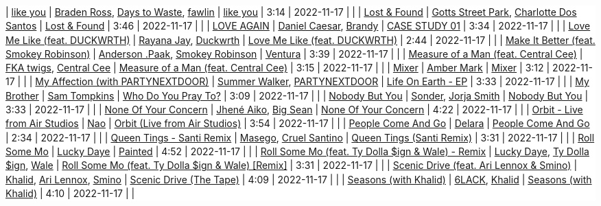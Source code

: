| [like you](https://open.spotify.com/track/6MJdkuJ54q02WKe1Bz6oNE) | [Braden Ross](https://open.spotify.com/artist/18VFhPeFzSSbHIagpYXbic), [Days to Waste](https://open.spotify.com/artist/3atbVRVOuIUxjoxeuNbd26), [fawlin](https://open.spotify.com/artist/1u5hEHvd4fpHDUye3r9lAm) | [like you](https://open.spotify.com/album/3jZELme7kRzqvSqvgrMvYo) | 3:14 | 2022-11-17 |  |
| [Lost & Found](https://open.spotify.com/track/5e28Opuxq5CZ9AkcJUFVos) | [Gotts Street Park](https://open.spotify.com/artist/2hwy5DELim1AxB1sHPqn4y), [Charlotte Dos Santos](https://open.spotify.com/artist/0INatsTiEOX0EJimNTQjSM) | [Lost & Found](https://open.spotify.com/album/76CdMSgIfOG6BfFsz97z5X) | 3:46 | 2022-11-17 |  |
| [LOVE AGAIN](https://open.spotify.com/track/2fhePAlCSsJplwkjqMYpVm) | [Daniel Caesar](https://open.spotify.com/artist/20wkVLutqVOYrc0kxFs7rA), [Brandy](https://open.spotify.com/artist/05oH07COxkXKIMt6mIPRee) | [CASE STUDY 01](https://open.spotify.com/album/4mvxoogQn8p84Wz17zTHnJ) | 3:34 | 2022-11-17 |  |
| [Love Me Like \(feat\. DUCKWRTH\)](https://open.spotify.com/track/1P9KFw6u4vX7hbFcFZd1yL) | [Rayana Jay](https://open.spotify.com/artist/1kh0AypxF3CxMMzmQyif2S), [Duckwrth](https://open.spotify.com/artist/6I3MElirhT5t6Kf7p0hGk9) | [Love Me Like \(feat\. DUCKWRTH\)](https://open.spotify.com/album/2RZUiUCPzbh4hb0IJ9Bh7I) | 2:44 | 2022-11-17 |  |
| [Make It Better \(feat\. Smokey Robinson\)](https://open.spotify.com/track/4SBVWkRIMJ6WBCYPvr5Bwr) | [Anderson .Paak](https://open.spotify.com/artist/3jK9MiCrA42lLAdMGUZpwa), [Smokey Robinson](https://open.spotify.com/artist/0h9smro0z3HqUbD94jotU8) | [Ventura](https://open.spotify.com/album/0YF8PfcGbsKg5IaFyPnlyY) | 3:39 | 2022-11-17 |  |
| [Measure of a Man \(feat\. Central Cee\)](https://open.spotify.com/track/3gjKJ0RjjEddIJW0NDDZ1r) | [FKA twigs](https://open.spotify.com/artist/6nB0iY1cjSY1KyhYyuIIKH), [Central Cee](https://open.spotify.com/artist/5H4yInM5zmHqpKIoMNAx4r) | [Measure of a Man \(feat\. Central Cee\)](https://open.spotify.com/album/7ycr1XsV8SLkUBlvGIAhoG) | 3:15 | 2022-11-17 |  |
| [Mixer](https://open.spotify.com/track/58pJZsMEPXmYX8gvXWyt3V) | [Amber Mark](https://open.spotify.com/artist/0tbeZu9lv8YEKSQ9tZSslu) | [Mixer](https://open.spotify.com/album/6xPqva9kzYP8usdKOUiHdn) | 3:12 | 2022-11-17 |  |
| [My Affection \(with PARTYNEXTDOOR\)](https://open.spotify.com/track/2aSM4sbNN7cSmpYOG0sf46) | [Summer Walker](https://open.spotify.com/artist/57LYzLEk2LcFghVwuWbcuS), [PARTYNEXTDOOR](https://open.spotify.com/artist/2HPaUgqeutzr3jx5a9WyDV) | [Life On Earth \- EP](https://open.spotify.com/album/0MJ0Sjfn5PCa4kpUbU31JR) | 3:33 | 2022-11-17 |  |
| [My Brother](https://open.spotify.com/track/2GZolwLhttPdstcBXqKXyW) | [Sam Tompkins](https://open.spotify.com/artist/04uu8U3I1h26Fp2NBkPTRZ) | [Who Do You Pray To?](https://open.spotify.com/album/5gJbs8y4oJD0hJESKi1E5z) | 3:09 | 2022-11-17 |  |
| [Nobody But You](https://open.spotify.com/track/6VFKuuqSbA1GpMEosUgTwQ) | [Sonder](https://open.spotify.com/artist/2ICR2m4hOBPhaYiZB3rnLW), [Jorja Smith](https://open.spotify.com/artist/1CoZyIx7UvdxT5c8UkMzHd) | [Nobody But You](https://open.spotify.com/album/0HaY1bBhaYUEXBOSva6Pf7) | 3:33 | 2022-11-17 |  |
| [None Of Your Concern](https://open.spotify.com/track/1nal3Tf1OCV53KigMZXsZ7) | [Jhené Aiko](https://open.spotify.com/artist/5ZS223C6JyBfXasXxrRqOk), [Big Sean](https://open.spotify.com/artist/0c173mlxpT3dSFRgMO8XPh) | [None Of Your Concern](https://open.spotify.com/album/2pq9ByHGHMflMY3qy20BMW) | 4:22 | 2022-11-17 |  |
| [Orbit \- Live from Air Studios](https://open.spotify.com/track/1zxG0496hjejtlxjz0AyDY) | [Nao](https://open.spotify.com/artist/7aFTOGFDEqDtJUCziLVsVC) | [Orbit \(Live from Air Studios\)](https://open.spotify.com/album/0fQTMFrlCRSyPpvTxSVMKV) | 3:54 | 2022-11-17 |  |
| [People Come And Go](https://open.spotify.com/track/4aHmZq4scHbduZcGKqv28T) | [Delara](https://open.spotify.com/artist/2PVHjhJWIKgb2yfBTmQerg) | [People Come And Go](https://open.spotify.com/album/6proxaDXCxD6lCrYjIeUmN) | 2:34 | 2022-11-17 |  |
| [Queen Tings \- Santi Remix](https://open.spotify.com/track/4EOVChDG9c5HX5jrNdBDd6) | [Masego](https://open.spotify.com/artist/3ycxRkcZ67ALN3GQJ57Vig), [Cruel Santino](https://open.spotify.com/artist/15GgEOJiFyjQm4tZ4D7qih) | [Queen Tings \(Santi Remix\)](https://open.spotify.com/album/3ywbciCdfP9GZ1inddiz6a) | 3:31 | 2022-11-17 |  |
| [Roll Some Mo](https://open.spotify.com/track/1sQBPGypjSgEgJZvD8u8ty) | [Lucky Daye](https://open.spotify.com/artist/5Vuvs6Py2JRU7WiFDVsI7J) | [Painted](https://open.spotify.com/album/0sxfu0XUwHOtnKiZgkTQwk) | 4:52 | 2022-11-17 |  |
| [Roll Some Mo \(feat\. Ty Dolla $ign & Wale\) \- Remix](https://open.spotify.com/track/6G0XqXVBx2PHaOrSuHaWP0) | [Lucky Daye](https://open.spotify.com/artist/5Vuvs6Py2JRU7WiFDVsI7J), [Ty Dolla $ign](https://open.spotify.com/artist/7c0XG5cIJTrrAgEC3ULPiq), [Wale](https://open.spotify.com/artist/67nwj3Y5sZQLl72VNUHEYE) | [Roll Some Mo \(feat\. Ty Dolla $ign & Wale\) \[Remix\]](https://open.spotify.com/album/0iRhoLbrny7qdvxdclPcaO) | 3:31 | 2022-11-17 |  |
| [Scenic Drive \(feat\. Ari Lennox & Smino\)](https://open.spotify.com/track/6zIen2DYr2t19vbwqgORY2) | [Khalid](https://open.spotify.com/artist/6LuN9FCkKOj5PcnpouEgny), [Ari Lennox](https://open.spotify.com/artist/1vaQ6v3pOFxAIrFoPrAcom), [Smino](https://open.spotify.com/artist/1ybINI1qPiFbwDXamRtwxD) | [Scenic Drive \(The Tape\)](https://open.spotify.com/album/5HBwLKK7l3N8fovxDlTBpE) | 4:09 | 2022-11-17 |  |
| [Seasons \(with Khalid\)](https://open.spotify.com/track/19tuFV8B1ckjHzdRrH6Bqs) | [6LACK](https://open.spotify.com/artist/4IVAbR2w4JJNJDDRFP3E83), [Khalid](https://open.spotify.com/artist/6LuN9FCkKOj5PcnpouEgny) | [Seasons \(with Khalid\)](https://open.spotify.com/album/39g2Ja05Jgah0iO3TGI11f) | 4:10 | 2022-11-17 |  |